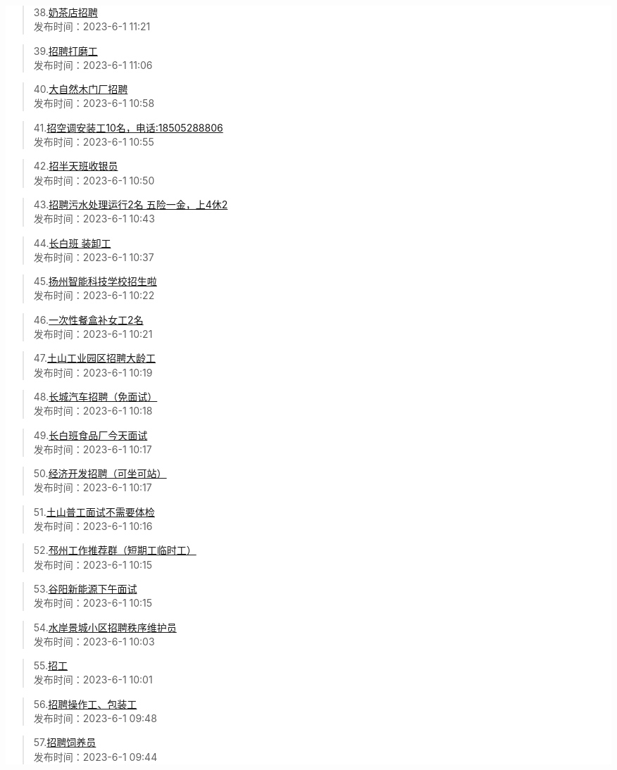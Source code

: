>38.[奶茶店招聘](https://www.pzzc.net/forum.php?mod=viewthread&tid=10313754)<br>
>发布时间：2023-6-1 11:21

>39.[招聘打磨工](https://www.pzzc.net/forum.php?mod=viewthread&tid=10313744)<br>
>发布时间：2023-6-1 11:06

>40.[大自然木门厂招聘](https://www.pzzc.net/forum.php?mod=viewthread&tid=10313740)<br>
>发布时间：2023-6-1 10:58

>41.[招空调安装工10名，电话:18505288806](https://www.pzzc.net/forum.php?mod=viewthread&tid=10313738)<br>
>发布时间：2023-6-1 10:55

>42.[招半天班收银员](https://www.pzzc.net/forum.php?mod=viewthread&tid=10313736)<br>
>发布时间：2023-6-1 10:50

>43.[招聘污水处理运行2名  五险一金，上4休2](https://www.pzzc.net/forum.php?mod=viewthread&tid=10313733)<br>
>发布时间：2023-6-1 10:43

>44.[长白班 装卸工](https://www.pzzc.net/forum.php?mod=viewthread&tid=10313729)<br>
>发布时间：2023-6-1 10:37

>45.[扬州智能科技学校招生啦](https://www.pzzc.net/forum.php?mod=viewthread&tid=10313723)<br>
>发布时间：2023-6-1 10:22

>46.[一次性餐盒补女工2名](https://www.pzzc.net/forum.php?mod=viewthread&tid=10313722)<br>
>发布时间：2023-6-1 10:21

>47.[土山工业园区招聘大龄工](https://www.pzzc.net/forum.php?mod=viewthread&tid=10313721)<br>
>发布时间：2023-6-1 10:19

>48.[长城汽车招聘（免面试）](https://www.pzzc.net/forum.php?mod=viewthread&tid=10313720)<br>
>发布时间：2023-6-1 10:18

>49.[长白班食品厂今天面试](https://www.pzzc.net/forum.php?mod=viewthread&tid=10313719)<br>
>发布时间：2023-6-1 10:17

>50.[经济开发招聘（可坐可站）](https://www.pzzc.net/forum.php?mod=viewthread&tid=10313718)<br>
>发布时间：2023-6-1 10:17

>51.[土山普工面试不需要体检](https://www.pzzc.net/forum.php?mod=viewthread&tid=10313717)<br>
>发布时间：2023-6-1 10:16

>52.[邳州工作推荐群（短期工临时工）](https://www.pzzc.net/forum.php?mod=viewthread&tid=10313716)<br>
>发布时间：2023-6-1 10:15

>53.[谷阳新能源下午面试](https://www.pzzc.net/forum.php?mod=viewthread&tid=10313715)<br>
>发布时间：2023-6-1 10:15

>54.[水岸景城小区招聘秩序维护员](https://www.pzzc.net/forum.php?mod=viewthread&tid=10313711)<br>
>发布时间：2023-6-1 10:03

>55.[招工](https://www.pzzc.net/forum.php?mod=viewthread&tid=10313710)<br>
>发布时间：2023-6-1 10:01

>56.[招聘操作工、包装工](https://www.pzzc.net/forum.php?mod=viewthread&tid=10313702)<br>
>发布时间：2023-6-1 09:48

>57.[招聘饲养员](https://www.pzzc.net/forum.php?mod=viewthread&tid=10313701)<br>
>发布时间：2023-6-1 09:44
